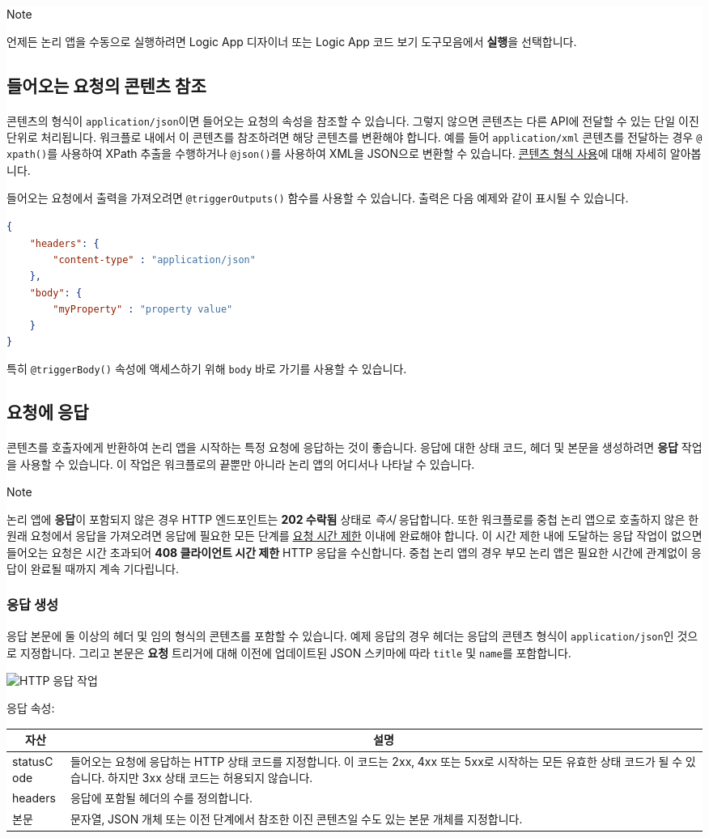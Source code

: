 > [!NOTE] 
> 언제든 논리 앱을 수동으로 실행하려면 Logic App 디자이너 또는 Logic App 코드 보기 도구모음에서 **실행**을 선택합니다.

## <a name="reference-content-from-an-incoming-request"></a>들어오는 요청의 콘텐츠 참조

콘텐츠의 형식이 `application/json`이면 들어오는 요청의 속성을 참조할 수 있습니다. 그렇지 않으면 콘텐츠는 다른 API에 전달할 수 있는 단일 이진 단위로 처리됩니다. 워크플로 내에서 이 콘텐츠를 참조하려면 해당 콘텐츠를 변환해야 합니다. 예를 들어 `application/xml` 콘텐츠를 전달하는 경우 `@xpath()`를 사용하여 XPath 추출을 수행하거나 `@json()`를 사용하여 XML을 JSON으로 변환할 수 있습니다. [콘텐츠 형식 사용](../logic-apps/logic-apps-content-type.md)에 대해 자세히 알아봅니다.

들어오는 요청에서 출력을 가져오려면 `@triggerOutputs()` 함수를 사용할 수 있습니다. 출력은 다음 예제와 같이 표시될 수 있습니다.

```json
{
    "headers": {
        "content-type" : "application/json"
    },
    "body": {
        "myProperty" : "property value"
    }
}
```

특히 `@triggerBody()` 속성에 액세스하기 위해 `body` 바로 가기를 사용할 수 있습니다. 

## <a name="respond-to-requests"></a>요청에 응답

콘텐츠를 호출자에게 반환하여 논리 앱을 시작하는 특정 요청에 응답하는 것이 좋습니다. 응답에 대한 상태 코드, 헤더 및 본문을 생성하려면 **응답** 작업을 사용할 수 있습니다. 이 작업은 워크플로의 끝뿐만 아니라 논리 앱의 어디서나 나타날 수 있습니다.

> [!NOTE] 
> 논리 앱에 **응답**이 포함되지 않은 경우 HTTP 엔드포인트는 **202 수락됨** 상태로 *즉시* 응답합니다. 또한 워크플로를 중첩 논리 앱으로 호출하지 않은 한 원래 요청에서 응답을 가져오려면 응답에 필요한 모든 단계를 [요청 시간 제한](./logic-apps-limits-and-config.md) 이내에 완료해야 합니다. 이 시간 제한 내에 도달하는 응답 작업이 없으면 들어오는 요청은 시간 초과되어 **408 클라이언트 시간 제한** HTTP 응답을 수신합니다. 중첩 논리 앱의 경우 부모 논리 앱은 필요한 시간에 관계없이 응답이 완료될 때까지 계속 기다립니다.

### <a name="construct-the-response"></a>응답 생성

응답 본문에 둘 이상의 헤더 및 임의 형식의 콘텐츠를 포함할 수 있습니다. 예제 응답의 경우 헤더는 응답의 콘텐츠 형식이 `application/json`인 것으로 지정합니다. 그리고 본문은 **요청** 트리거에 대해 이전에 업데이트된 JSON 스키마에 따라 `title` 및 `name`를 포함합니다.

![HTTP 응답 작업][3]

응답 속성:

| 자산 | 설명 |
| --- | --- |
| statusCode |들어오는 요청에 응답하는 HTTP 상태 코드를 지정합니다. 이 코드는 2xx, 4xx 또는 5xx로 시작하는 모든 유효한 상태 코드가 될 수 있습니다. 하지만 3xx 상태 코드는 허용되지 않습니다. |
| headers |응답에 포함될 헤더의 수를 정의합니다. |
| 본문 |문자열, JSON 개체 또는 이전 단계에서 참조한 이진 콘텐츠일 수도 있는 본문 개체를 지정합니다. |


[1]: ./media/logic-apps-http-endpoint/manualtrigger.png
[2]: ./media/logic-apps-http-endpoint/manualtriggerurl.png
[3]: ./media/logic-apps-http-endpoint/response.png